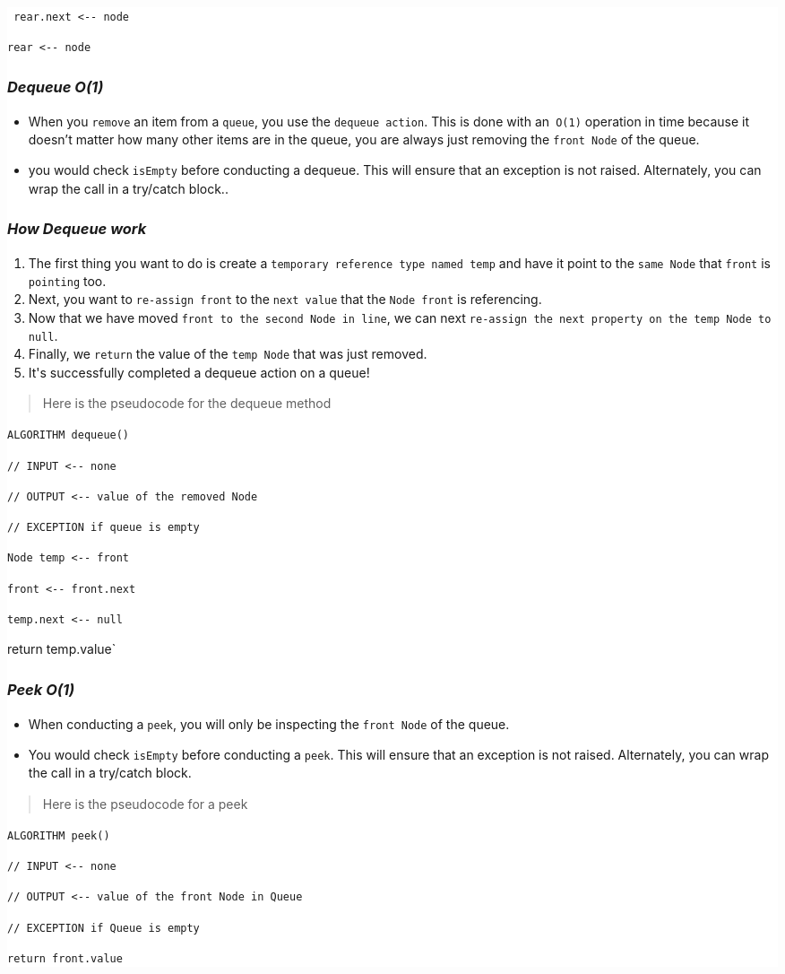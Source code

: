   ` rear.next <-- node`

   `rear <-- node`


### ***Dequeue O(1)***

- When you `remove` an item from a `queue`, you use the `dequeue action`. This is done with an` O(1)` operation in time because it doesn’t matter how many other items are in the queue, you are always just removing the `front Node` of the queue.

- you would check `isEmpty` before conducting a dequeue. This will ensure that an exception is not raised. Alternately, you can wrap the call in a try/catch block.. 

### ***How Dequeue work***

1. The first thing you want to do is create a `temporary reference type named temp` and have it point to the `same Node` that `front` is `pointing` too. 
2. Next, you want to `re-assign front` to the `next value` that the `Node front` is referencing. 
3. Now that we have moved `front to the second Node in line`, we can next `re-assign the next property on the temp Node to null`.
4. Finally, we `return` the value of the `temp Node` that was just removed.
5. It's successfully completed a dequeue action on a queue!

>Here is the pseudocode for the dequeue method

`ALGORITHM dequeue()`

`// INPUT <-- none`

`// OUTPUT <-- value of the removed Node`

`// EXCEPTION if queue is empty`

   `Node temp <-- front`

   `front <-- front.next`

   `temp.next <-- null`

   return temp.value`


### ***Peek O(1)***

- When conducting a `peek`, you will only be inspecting the `front Node` of the queue.

-  You would check `isEmpty` before conducting a `peek`. This will ensure that an exception is not raised. Alternately, you can wrap the call in a try/catch block.

>Here is the pseudocode for a peek

`ALGORITHM peek()`

`// INPUT <-- none`

`// OUTPUT <-- value of the front Node in Queue`

`// EXCEPTION if Queue is empty`

   `return front.value`

